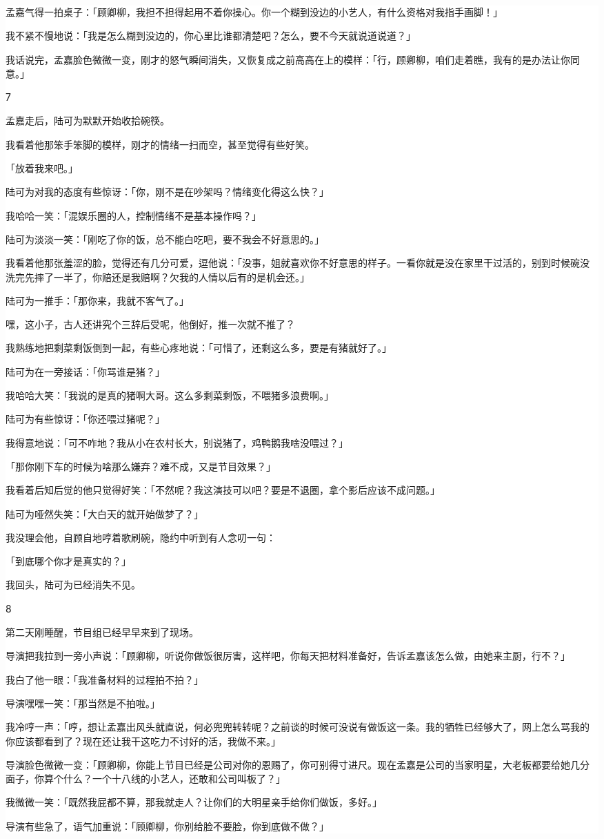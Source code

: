 孟嘉气得一拍桌子：「顾卿柳，我担不担得起用不着你操心。你一个糊到没边的小艺人，有什么资格对我指手画脚！」

我不紧不慢地说：「我是怎么糊到没边的，你心里比谁都清楚吧？怎么，要不今天就说道说道？」

我话说完，孟嘉脸色微微一变，刚才的怒气瞬间消失，又恢复成之前高高在上的模样：「行，顾卿柳，咱们走着瞧，我有的是办法让你同意。」

7

孟嘉走后，陆可为默默开始收拾碗筷。

我看着他那笨手笨脚的模样，刚才的情绪一扫而空，甚至觉得有些好笑。

「放着我来吧。」

陆可为对我的态度有些惊讶：「你，刚不是在吵架吗？情绪变化得这么快？」

我哈哈一笑：「混娱乐圈的人，控制情绪不是基本操作吗？」

陆可为淡淡一笑：「刚吃了你的饭，总不能白吃吧，要不我会不好意思的。」

我看着他那张羞涩的脸，觉得还有几分可爱，逗他说：「没事，姐就喜欢你不好意思的样子。一看你就是没在家里干过活的，别到时候碗没洗完先摔了一半了，你赔还是我赔啊？欠我的人情以后有的是机会还。」

陆可为一推手：「那你来，我就不客气了。」

嘿，这小子，古人还讲究个三辞后受呢，他倒好，推一次就不推了？

我熟练地把剩菜剩饭倒到一起，有些心疼地说：「可惜了，还剩这么多，要是有猪就好了。」

陆可为在一旁接话：「你骂谁是猪？」

我哈哈大笑：「我说的是真的猪啊大哥。这么多剩菜剩饭，不喂猪多浪费啊。」

陆可为有些惊讶：「你还喂过猪呢？」

我得意地说：「可不咋地？我从小在农村长大，别说猪了，鸡鸭鹅我啥没喂过？」

「那你刚下车的时候为啥那么嫌弃？难不成，又是节目效果？」

我看着后知后觉的他只觉得好笑：「不然呢？我这演技可以吧？要是不退圈，拿个影后应该不成问题。」

陆可为哑然失笑：「大白天的就开始做梦了？」

我没理会他，自顾自地哼着歌刷碗，隐约中听到有人念叨一句：

「到底哪个你才是真实的？」

我回头，陆可为已经消失不见。

8

第二天刚睡醒，节目组已经早早来到了现场。

导演把我拉到一旁小声说：「顾卿柳，听说你做饭很厉害，这样吧，你每天把材料准备好，告诉孟嘉该怎么做，由她来主厨，行不？」

我白了他一眼：「我准备材料的过程拍不拍？」

导演嘿嘿一笑：「那当然是不拍啦。」

我冷哼一声：「哼，想让孟嘉出风头就直说，何必兜兜转转呢？之前谈的时候可没说有做饭这一条。我的牺牲已经够大了，网上怎么骂我的你应该都看到了？现在还让我干这吃力不讨好的活，我做不来。」

导演脸色微微一变：「顾卿柳，你能上节目已经是公司对你的恩赐了，你可别得寸进尺。现在孟嘉是公司的当家明星，大老板都要给她几分面子，你算个什么？一个十八线的小艺人，还敢和公司叫板了？」

我微微一笑：「既然我屁都不算，那我就走人？让你们的大明星亲手给你们做饭，多好。」

导演有些急了，语气加重说：「顾卿柳，你别给脸不要脸，你到底做不做？」
